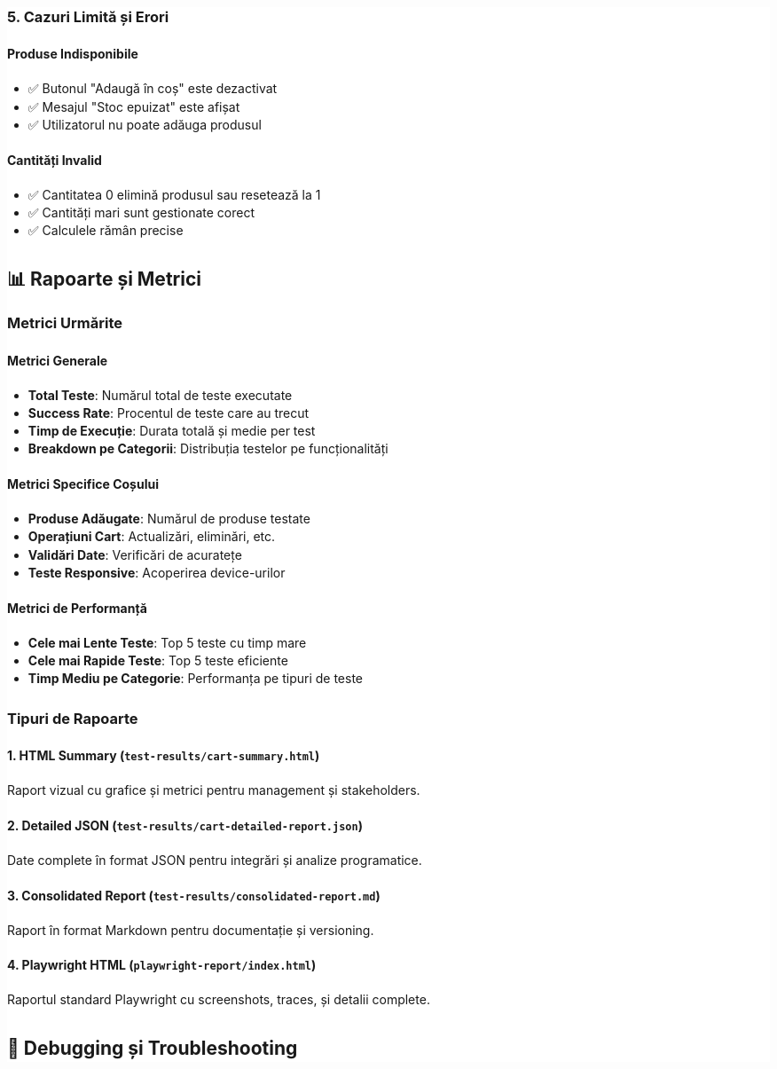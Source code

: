 ### 5. Cazuri Limită și Erori

#### Produse Indisponibile
- ✅ Butonul "Adaugă în coș" este dezactivat
- ✅ Mesajul "Stoc epuizat" este afișat
- ✅ Utilizatorul nu poate adăuga produsul

#### Cantități Invalid
- ✅ Cantitatea 0 elimină produsul sau resetează la 1
- ✅ Cantități mari sunt gestionate corect
- ✅ Calculele rămân precise

## 📊 Rapoarte și Metrici

### Metrici Urmărite

#### Metrici Generale
- **Total Teste**: Numărul total de teste executate
- **Success Rate**: Procentul de teste care au trecut
- **Timp de Execuție**: Durata totală și medie per test
- **Breakdown pe Categorii**: Distribuția testelor pe funcționalități

#### Metrici Specifice Coșului
- **Produse Adăugate**: Numărul de produse testate
- **Operațiuni Cart**: Actualizări, eliminări, etc.
- **Validări Date**: Verificări de acuratețe
- **Teste Responsive**: Acoperirea device-urilor

#### Metrici de Performanță
- **Cele mai Lente Teste**: Top 5 teste cu timp mare
- **Cele mai Rapide Teste**: Top 5 teste eficiente
- **Timp Mediu pe Categorie**: Performanța pe tipuri de teste

### Tipuri de Rapoarte

#### 1. HTML Summary (`test-results/cart-summary.html`)
Raport vizual cu grafice și metrici pentru management și stakeholders.

#### 2. Detailed JSON (`test-results/cart-detailed-report.json`)
Date complete în format JSON pentru integrări și analize programatice.

#### 3. Consolidated Report (`test-results/consolidated-report.md`)
Raport în format Markdown pentru documentație și versioning.

#### 4. Playwright HTML (`playwright-report/index.html`)
Raportul standard Playwright cu screenshots, traces, și detalii complete.

## 🐛 Debugging și Troubleshooting
